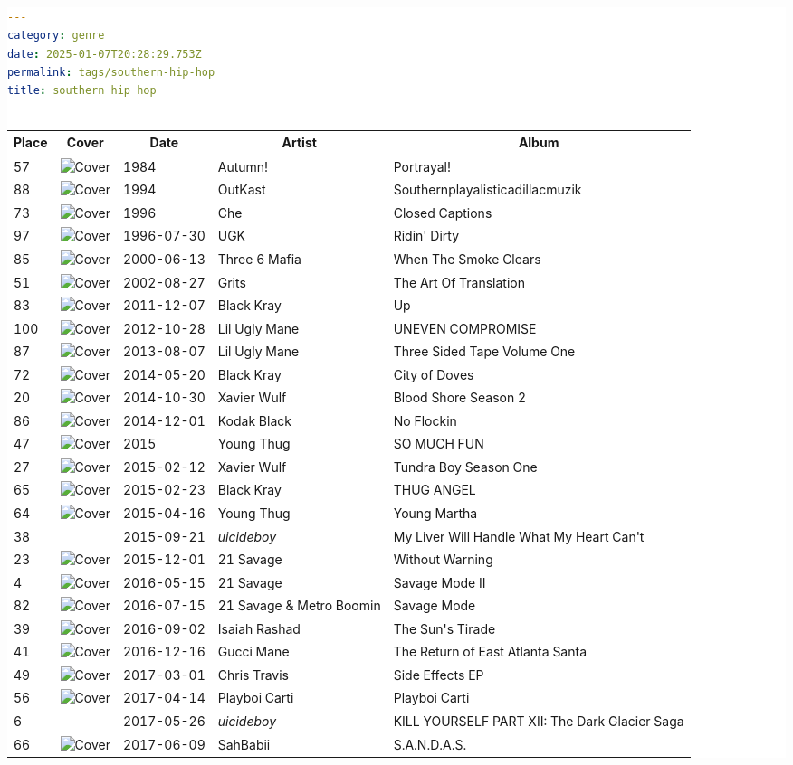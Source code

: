 ```yaml
---
category: genre
date: 2025-01-07T20:28:29.753Z
permalink: tags/southern-hip-hop
title: southern hip hop
---
```


| Place | Cover | Date | Artist | Album |
|---|---|---|---|---|
| 57 | ![Cover](https://i.discogs.com/jJu6gqaW0N1X4hOrLGgImC3__t_PN_ij0hFD8BR1oFU/rs:fit/g:sm/q:40/h:150/w:150/czM6Ly9kaXNjb2dz/LWRhdGFiYXNlLWlt/YWdlcy9SLTMxMTc1/OS0xMjUyNDYwODA1/LmpwZWc.jpeg) | 1984 | Autumn! | Portrayal! |
| 88 | ![Cover](http://coverartarchive.org/release/d6b3fc18-26e9-4e9b-92b8-5f557f8d3b4d/18894101764-250.jpg) | 1994 | OutKast | Southernplayalisticadillacmuzik |
| 73 | ![Cover](https://i.discogs.com/Wd3H_bTGpKBcYlCOE9TsbE2qbeyMAW9wHAhBYxsLGYQ/rs:fit/g:sm/q:40/h:150/w:150/czM6Ly9kaXNjb2dz/LWRhdGFiYXNlLWlt/YWdlcy9SLTk5MDkt/MDAyLmpwZw.jpeg) | 1996 | Che | Closed Captions |
| 97 | ![Cover](https://i.discogs.com/WSaqgPbEhVPn378_dT-e-PYxy6OOfKa_hnKTYzeIp1w/rs:fit/g:sm/q:40/h:150/w:150/czM6Ly9kaXNjb2dz/LWRhdGFiYXNlLWlt/YWdlcy9SLTYxNDkw/NS0xNDEyMDA0OTA0/LTk0ODcuanBlZw.jpeg) | 1996-07-30 | UGK | Ridin' Dirty |
| 85 | ![Cover](https://i.discogs.com/Ij7_MExlvT_kZvY6bIyzqAxGI1n3Zz93LgHGO4oXCM8/rs:fit/g:sm/q:40/h:150/w:150/czM6Ly9kaXNjb2dz/LWRhdGFiYXNlLWlt/YWdlcy9SLTU4NDM2/OC0xMTM0NzM2Njk0/LmpwZWc.jpeg) | 2000-06-13 | Three 6 Mafia | When The Smoke Clears |
| 51 | ![Cover](http://coverartarchive.org/release/9c8f9a05-d436-47d5-b319-1be88cf51cb8/4696143775-250.jpg) | 2002-08-27 | Grits | The Art Of Translation |
| 83 | ![Cover](https://i.discogs.com/TzXs9OD-Sy4-b-5WcCPysYjJl5mS3YwP5UTggvKigWQ/rs:fit/g:sm/q:40/h:150/w:150/czM6Ly9kaXNjb2dz/LWRhdGFiYXNlLWlt/YWdlcy9SLTEyMzkw/ODI2LTE1MzQzMTA4/MDUtNDkwOC5qcGVn.jpeg) | 2011-12-07 | Black Kray | Up |
| 100 | ![Cover](http://coverartarchive.org/release/a171fb49-0fc1-494d-993b-a8940fef90a7/6324207682-250.jpg) | 2012-10-28 | Lil Ugly Mane | UNEVEN COMPROMISE |
| 87 | ![Cover](https://i.discogs.com/79FaG4EJlBkZCKARzvxqJLW_VZhBm-f6jDFMJ_AyKuM/rs:fit/g:sm/q:40/h:150/w:150/czM6Ly9kaXNjb2dz/LWRhdGFiYXNlLWlt/YWdlcy9SLTYwMTMz/ODQtMTQwODgyMDc0/NC0zMTc5LmpwZWc.jpeg) | 2013-08-07 | Lil Ugly Mane | Three Sided Tape Volume One |
| 72 | ![Cover](https://i.discogs.com/npG0R0wG-H9m_wcfUoNVLwMEO0w2YVS2WNAoHTveCBg/rs:fit/g:sm/q:40/h:150/w:150/czM6Ly9kaXNjb2dz/LWRhdGFiYXNlLWlt/YWdlcy9SLTEyMzcz/ODQyLTE1MzM5NjYz/NTEtNDI3NC5qcGVn.jpeg) | 2014-05-20 | Black Kray | City of Doves |
| 20 | ![Cover](https://i.discogs.com/_mhdd7ewLBkpatwZQXL4mcphg3D86omNPsmF2NCDHgE/rs:fit/g:sm/q:40/h:150/w:150/czM6Ly9kaXNjb2dz/LWRhdGFiYXNlLWlt/YWdlcy9SLTEwMTc5/MjcxLTE0OTI5NTA1/OTktMzUxNS5wbmc.jpeg) | 2014-10-30 | Xavier Wulf | Blood Shore Season 2 |
| 86 | ![Cover](https://i.discogs.com/5H-Dp1aKKyN6pNV_nWNNJNwVlEfQJZGRBSfq5xc8wwg/rs:fit/g:sm/q:40/h:150/w:150/czM6Ly9kaXNjb2dz/LWRhdGFiYXNlLWlt/YWdlcy9SLTE4MjEw/NzMzLTE2MTc5MDk4/MzktNTMxMi5wbmc.jpeg) | 2014-12-01 | Kodak Black | No Flockin |
| 47 | ![Cover](https://i.discogs.com/lTon4xoRuLAn8eh22D7XTpzmqNp7pA9_w-sVx_8Q2bs/rs:fit/g:sm/q:40/h:150/w:150/czM6Ly9kaXNjb2dz/LWRhdGFiYXNlLWlt/YWdlcy9SLTE0MDQ1/MzIxLTE1OTg1MzUy/NTQtOTM3My5qcGVn.jpeg) | 2015 | Young Thug | SO MUCH FUN |
| 27 | ![Cover](https://i.discogs.com/70t1JAqkqskhQvRU5qXAV9-gDxWRQwaK5WuT7SGNjTM/rs:fit/g:sm/q:40/h:150/w:150/czM6Ly9kaXNjb2dz/LWRhdGFiYXNlLWlt/YWdlcy9SLTEwMTUy/MDAwLTE0OTI1MjQy/NTUtMjIzNi5qcGVn.jpeg) | 2015-02-12 | Xavier Wulf | Tundra Boy Season One |
| 65 | ![Cover](https://i.discogs.com/HYgOUajNTiTLtxA65iJaf7WBmrPjYZ1U1y8sRFU6CTg/rs:fit/g:sm/q:40/h:150/w:150/czM6Ly9kaXNjb2dz/LWRhdGFiYXNlLWlt/YWdlcy9SLTEyMTE2/NDY5LTE1Mjg2MzUz/MTctODAwMC5qcGVn.jpeg) | 2015-02-23 | Black Kray | THUG ANGEL |
| 64 | ![Cover](https://i.discogs.com/8yHet_iXsdjyQb2OEY-T39R0zhrYu-RkoLErpnsIQpc/rs:fit/g:sm/q:40/h:150/w:150/czM6Ly9kaXNjb2dz/LWRhdGFiYXNlLWlt/YWdlcy9SLTY5MDQ5/OTMtMTY2NjYwNTE4/OC00MzI2LmpwZWc.jpeg) | 2015-04-16 | Young Thug | Young Martha |
| 38 |  | 2015-09-21 | $uicideboy$ | My Liver Will Handle What My Heart Can't |
| 23 | ![Cover](https://i.discogs.com/NbTkNeEoP_pu0nzZjZYIreFyLvv1dWWKP1E2tdVjycg/rs:fit/g:sm/q:40/h:150/w:150/czM6Ly9kaXNjb2dz/LWRhdGFiYXNlLWlt/YWdlcy9SLTEyMzIz/OTQ0LTE1MzI5NTAw/NTQtNjYxMi5qcGVn.jpeg) | 2015-12-01 | 21 Savage | Without Warning |
| 4 | ![Cover](https://i.discogs.com/RcKoo6RqwIjmSjWTFMJAs0tY2NubMvsftWLtWnVTXNg/rs:fit/g:sm/q:40/h:150/w:150/czM6Ly9kaXNjb2dz/LWRhdGFiYXNlLWlt/YWdlcy9SLTE4NTU0/ODQ4LTE2MTk5NDM3/MjktNjc4Ny5wbmc.jpeg) | 2016-05-15 | 21 Savage | Savage Mode II |
| 82 | ![Cover](https://i.discogs.com/pf5OIboAUoCYzJcQKgX3U_jH4nPrh3CstSn85vSK8_c/rs:fit/g:sm/q:40/h:150/w:150/czM6Ly9kaXNjb2dz/LWRhdGFiYXNlLWlt/YWdlcy9SLTg4MTc2/NDEtMTY0NTYzNzE3/My05ODE2LmpwZWc.jpeg) | 2016-07-15 | 21 Savage &amp; Metro Boomin | Savage Mode |
| 39 | ![Cover](https://i.discogs.com/Nwhnuxe-Lhh_XzJ0HFTeut1lJCBBLjoL9O4z8QyCydg/rs:fit/g:sm/q:40/h:150/w:150/czM6Ly9kaXNjb2dz/LWRhdGFiYXNlLWlt/YWdlcy9SLTg5OTQ3/MTQtMTQ3Mjk0MTcw/Mi02OTg5LmpwZWc.jpeg) | 2016-09-02 | Isaiah Rashad | The Sun's Tirade |
| 41 | ![Cover](https://i.discogs.com/p54UGuDBUTZkXG8GzSYj8SA0AtZoEiwIbftb0Dzk3x8/rs:fit/g:sm/q:40/h:150/w:150/czM6Ly9kaXNjb2dz/LWRhdGFiYXNlLWlt/YWdlcy9SLTY1MzM4/MzQtMTQyMTQzMjY3/NC04NzkyLmpwZWc.jpeg) | 2016-12-16 | Gucci Mane | The Return of East Atlanta Santa |
| 49 | ![Cover](https://i.discogs.com/yKn0enBGu8p0P8agMDHAmbxqcB-yeRr7A6iQFZRNC6A/rs:fit/g:sm/q:40/h:150/w:150/czM6Ly9kaXNjb2dz/LWRhdGFiYXNlLWlt/YWdlcy9SLTEzMTg4/OTUyLTE1NDk2MzM2/MTYtMTcyNi5qcGVn.jpeg) | 2017-03-01 | Chris Travis | Side Effects EP |
| 56 | ![Cover](https://i.discogs.com/YrfNUMNwdClYRAvEsNgLmYjUXdPDpVLxJXQSnGu8yp8/rs:fit/g:sm/q:40/h:150/w:150/czM6Ly9kaXNjb2dz/LWRhdGFiYXNlLWlt/YWdlcy9SLTEwMTI4/Njg0LTE2NjI4Mzcw/NDEtNzMwMS5qcGVn.jpeg) | 2017-04-14 | Playboi Carti | Playboi Carti |
| 6 |  | 2017-05-26 | $uicideboy$ | KILL YOURSELF PART XII: The Dark Glacier Saga |
| 66 | ![Cover](https://i.discogs.com/Ut2KEo1pKSnO4-oZIq4pybd0WeuzpI-C9L_2pCC7TyA/rs:fit/g:sm/q:40/h:150/w:150/czM6Ly9kaXNjb2dz/LWRhdGFiYXNlLWlt/YWdlcy9SLTE2MTk3/MzM5LTE2MDUxMDk0/NTItNTIyMi5qcGVn.jpeg) | 2017-06-09 | SahBabii | S.A.N.D.A.S. |